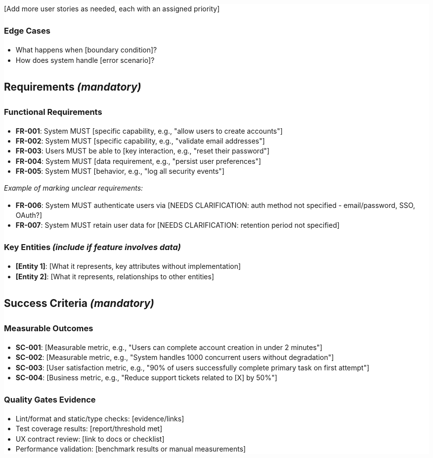 
[Add more user stories as needed, each with an assigned priority]

### Edge Cases



- What happens when [boundary condition]?
- How does system handle [error scenario]?

## Requirements *(mandatory)*



### Functional Requirements

- **FR-001**: System MUST [specific capability, e.g., "allow users to create accounts"]
- **FR-002**: System MUST [specific capability, e.g., "validate email addresses"]  
- **FR-003**: Users MUST be able to [key interaction, e.g., "reset their password"]
- **FR-004**: System MUST [data requirement, e.g., "persist user preferences"]
- **FR-005**: System MUST [behavior, e.g., "log all security events"]

*Example of marking unclear requirements:*

- **FR-006**: System MUST authenticate users via [NEEDS CLARIFICATION: auth method not specified - email/password, SSO, OAuth?]
- **FR-007**: System MUST retain user data for [NEEDS CLARIFICATION: retention period not specified]

### Key Entities *(include if feature involves data)*

- **[Entity 1]**: [What it represents, key attributes without implementation]
- **[Entity 2]**: [What it represents, relationships to other entities]

## Success Criteria *(mandatory)*



### Measurable Outcomes

- **SC-001**: [Measurable metric, e.g., "Users can complete account creation in under 2 minutes"]
- **SC-002**: [Measurable metric, e.g., "System handles 1000 concurrent users without degradation"]
- **SC-003**: [User satisfaction metric, e.g., "90% of users successfully complete primary task on first attempt"]
- **SC-004**: [Business metric, e.g., "Reduce support tickets related to [X] by 50%"]

### Quality Gates Evidence

- Lint/format and static/type checks: [evidence/links]
- Test coverage results: [report/threshold met]
- UX contract review: [link to docs or checklist]
- Performance validation: [benchmark results or manual measurements]
